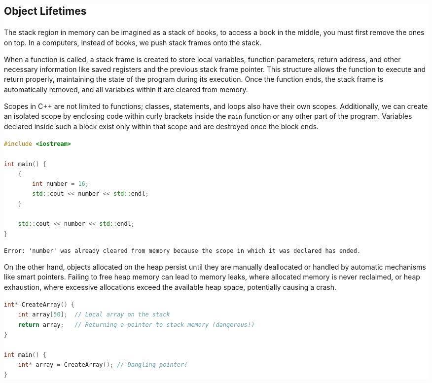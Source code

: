 ## Object Lifetimes

The stack region in memory can be imagined as a stack of books, to access a book in the middle, you must first remove the ones on top.
In a computers, instead of books, we push stack frames onto the stack.

When a function is called, a stack frame is created to store local variables, function parameters, return address, and other necessary information like saved registers and the previous stack frame pointer.
This structure allows the function to execute and return properly, maintaining the state of the program during its execution.
Once the function ends, the stack frame is automatically removed, and all variables within it are cleared from memory.

Scopes in C++ are not limited to functions; classes, statements, and loops also have their own scopes.
Additionally, we can create an isolated scope by enclosing code within curly brackets inside the `main` function or any other part of the program.
Variables declared inside such a block exist only within that scope and are destroyed once the block ends.

```cpp title="main.cpp"
#include <iostream>

int main() {
	{
		int number = 16;
		std::cout << number << std::endl;
	}
	
	std::cout << number << std::endl;
}
```

``` title="output"
Error: 'number' was already cleared from memory because the scope in which it was declared has ended.
```

On the other hand, objects allocated on the heap persist until they are manually deallocated or handled by automatic mechanisms like smart pointers.
Failing to free heap memory can lead to memory leaks, where allocated memory is never reclaimed, or heap exhaustion, where excessive allocations exceed the available heap space, potentially causing a crash.

```cpp title="example"
int* CreateArray() {
    int array[50];  // Local array on the stack
    return array;   // Returning a pointer to stack memory (dangerous!)
}

int main() {
    int* array = CreateArray(); // Dangling pointer!
}
```
